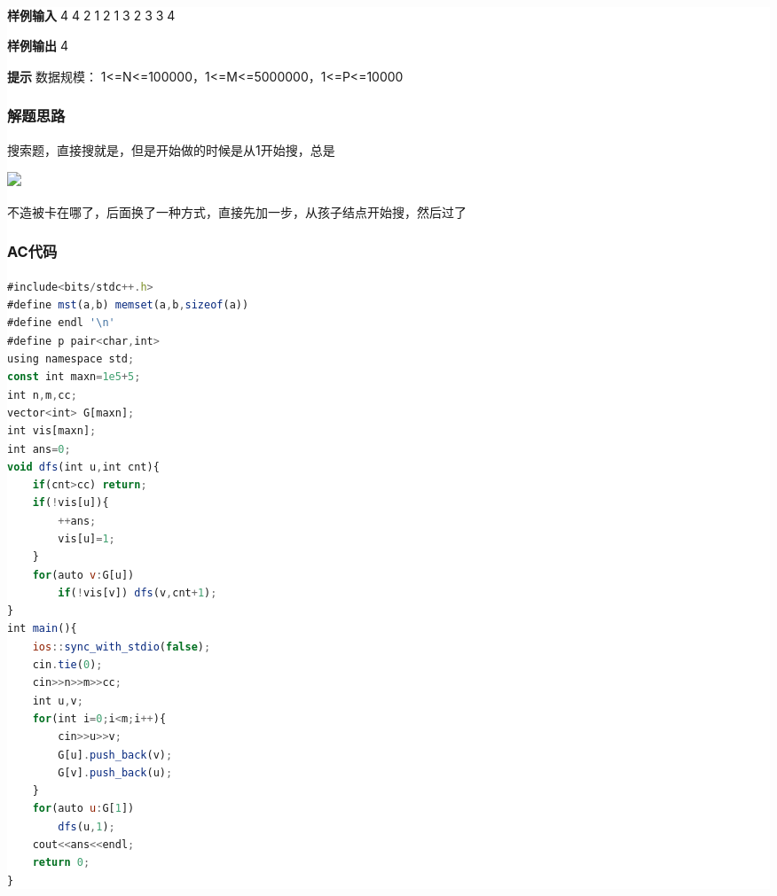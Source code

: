 **样例输入** 
4 4 2
1 2
1 3
2 3
3 4

**样例输出** 
4

**提示**
数据规模：
 1<=N<=100000，1<=M<=5000000，1<=P<=10000

### 解题思路

搜索题，直接搜就是，但是开始做的时候是从1开始搜，总是

![](https://img-blog.csdnimg.cn/20200329214154462.png)

不造被卡在哪了，后面换了一种方式，直接先加一步，从孩子结点开始搜，然后过了

### AC代码
```javascript
#include<bits/stdc++.h>
#define mst(a,b) memset(a,b,sizeof(a))
#define endl '\n'
#define p pair<char,int>
using namespace std;
const int maxn=1e5+5;
int n,m,cc;
vector<int> G[maxn];
int vis[maxn];
int ans=0;
void dfs(int u,int cnt){
    if(cnt>cc) return;
    if(!vis[u]){
        ++ans;
        vis[u]=1;
    }
    for(auto v:G[u])
        if(!vis[v]) dfs(v,cnt+1);
}
int main(){
    ios::sync_with_stdio(false);
    cin.tie(0);
    cin>>n>>m>>cc;
    int u,v;
    for(int i=0;i<m;i++){
        cin>>u>>v;
        G[u].push_back(v);
        G[v].push_back(u);
    }
    for(auto u:G[1])
        dfs(u,1);
    cout<<ans<<endl;
    return 0;
}
```
